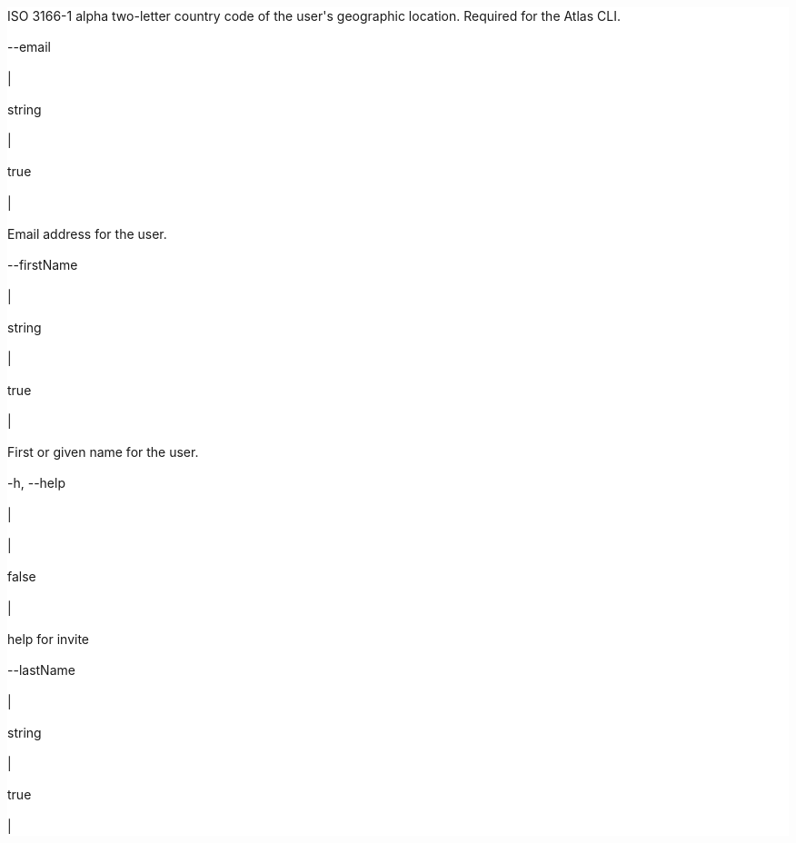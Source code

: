 ISO 3166-1 alpha two-letter country code of the user's geographic location.
Required for the Atlas CLI.  
  
\--email

|

string

|

true

|

Email address for the user.  
  
\--firstName

|

string

|

true

|

First or given name for the user.  
  
-h, --help

|

|

false

|

help for invite  
  
\--lastName

|

string

|

true

|
